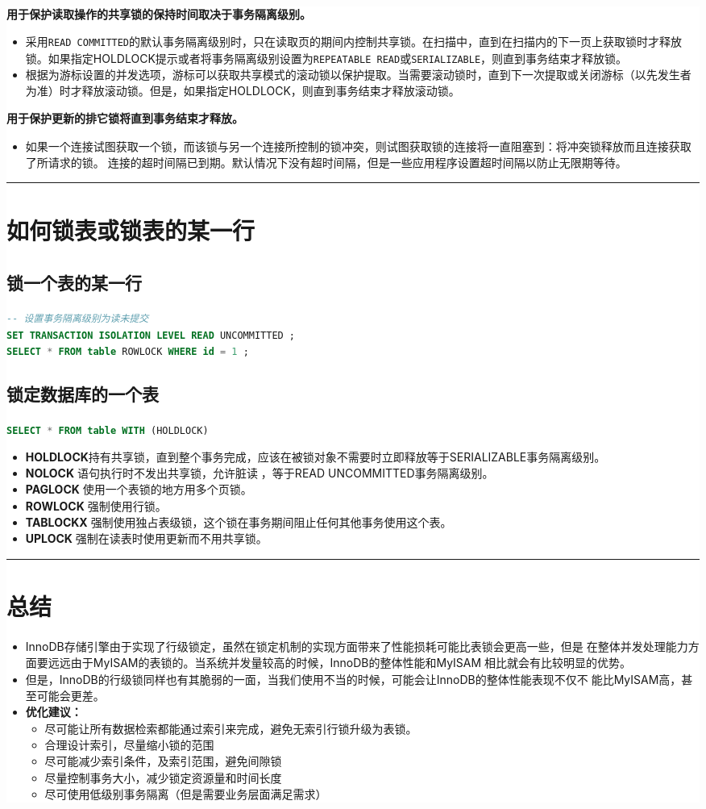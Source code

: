 **用于保护读取操作的共享锁的保持时间取决于事务隔离级别。**

- 采用`READ COMMITTED`的默认事务隔离级别时，只在读取页的期间内控制共享锁。在扫描中，直到在扫描内的下一页上获取锁时才释放锁。如果指定HOLDLOCK提示或者将事务隔离级别设置为`REPEATABLE READ`或`SERIALIZABLE`，则直到事务结束才释放锁。
- 根据为游标设置的并发选项，游标可以获取共享模式的滚动锁以保护提取。当需要滚动锁时，直到下一次提取或关闭游标（以先发生者为准）时才释放滚动锁。但是，如果指定HOLDLOCK，则直到事务结束才释放滚动锁。

**用于保护更新的排它锁将直到事务结束才释放。**

- 如果一个连接试图获取一个锁，而该锁与另一个连接所控制的锁冲突，则试图获取锁的连接将一直阻塞到：将冲突锁释放而且连接获取了所请求的锁。 连接的超时间隔已到期。默认情况下没有超时间隔，但是一些应用程序设置超时间隔以防止无限期等待。

***

# 如何锁表或锁表的某一行

## 锁一个表的某一行

```sql
-- 设置事务隔离级别为读未提交
SET TRANSACTION ISOLATION LEVEL READ UNCOMMITTED ;
SELECT * FROM table ROWLOCK WHERE id = 1 ;
```

## 锁定数据库的一个表

```sql
SELECT * FROM table WITH (HOLDLOCK)
```

- **HOLDLOCK**持有共享锁，直到整个事务完成，应该在被锁对象不需要时立即释放等于SERIALIZABLE事务隔离级别。
- **NOLOCK** 语句执行时不发出共享锁，允许脏读 ，等于READ UNCOMMITTED事务隔离级别。
- **PAGLOCK** 使用一个表锁的地方用多个页锁。
- **ROWLOCK** 强制使用行锁。
- **TABLOCKX** 强制使用独占表级锁，这个锁在事务期间阻止任何其他事务使用这个表。
- **UPLOCK** 强制在读表时使用更新而不用共享锁。

***

# 总结

- InnoDB存储引擎由于实现了行级锁定，虽然在锁定机制的实现方面带来了性能损耗可能比表锁会更高一些，但是
  在整体并发处理能力方面要远远由于MyISAM的表锁的。当系统并发量较高的时候，InnoDB的整体性能和MyISAM
  相比就会有比较明显的优势。
- 但是，InnoDB的行级锁同样也有其脆弱的一面，当我们使用不当的时候，可能会让InnoDB的整体性能表现不仅不
  能比MyISAM高，甚至可能会更差。
- **优化建议：**
  - 尽可能让所有数据检索都能通过索引来完成，避免无索引行锁升级为表锁。
  - 合理设计索引，尽量缩小锁的范围
  - 尽可能减少索引条件，及索引范围，避免间隙锁
  - 尽量控制事务大小，减少锁定资源量和时间长度
  - 尽可使用低级别事务隔离（但是需要业务层面满足需求）